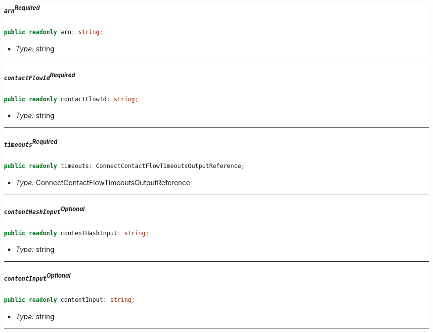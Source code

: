 ##### `arn`<sup>Required</sup> <a name="arn" id="@cdktf/aws-cdk.connectContactFlow.ConnectContactFlow.property.arn"></a>

```typescript
public readonly arn: string;
```

- *Type:* string

---

##### `contactFlowId`<sup>Required</sup> <a name="contactFlowId" id="@cdktf/aws-cdk.connectContactFlow.ConnectContactFlow.property.contactFlowId"></a>

```typescript
public readonly contactFlowId: string;
```

- *Type:* string

---

##### `timeouts`<sup>Required</sup> <a name="timeouts" id="@cdktf/aws-cdk.connectContactFlow.ConnectContactFlow.property.timeouts"></a>

```typescript
public readonly timeouts: ConnectContactFlowTimeoutsOutputReference;
```

- *Type:* <a href="#@cdktf/aws-cdk.connectContactFlow.ConnectContactFlowTimeoutsOutputReference">ConnectContactFlowTimeoutsOutputReference</a>

---

##### `contentHashInput`<sup>Optional</sup> <a name="contentHashInput" id="@cdktf/aws-cdk.connectContactFlow.ConnectContactFlow.property.contentHashInput"></a>

```typescript
public readonly contentHashInput: string;
```

- *Type:* string

---

##### `contentInput`<sup>Optional</sup> <a name="contentInput" id="@cdktf/aws-cdk.connectContactFlow.ConnectContactFlow.property.contentInput"></a>

```typescript
public readonly contentInput: string;
```

- *Type:* string

---